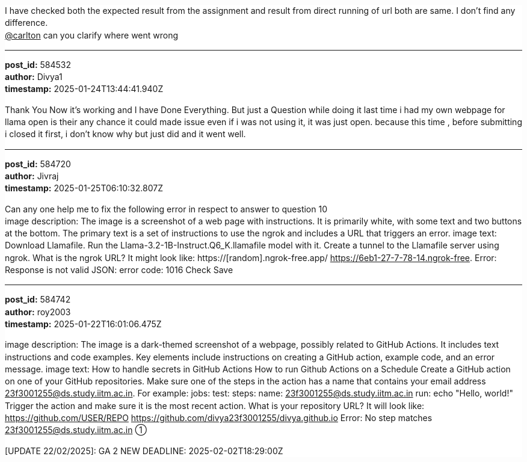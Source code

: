 I have checked both the expected result from the assignment and result from direct running of url both are same. I don’t find any difference.  
[@carlton](/u/carlton) can you clarify where went wrong

---

**post_id:** 584532  
**author:** Divya1  
**timestamp:** 2025-01-24T13:44:41.940Z

Thank You Now it’s working and I have Done Everything. But just a Question while doing it last time i had my own webpage for llama open is their any chance it could made issue even if i was not using it, it was just open. because this time , before submitting i closed it first, i don’t know why but just did and it went well.

---

**post_id:** 584720  
**author:** Jivraj  
**timestamp:** 2025-01-25T06:10:32.807Z

Can any one help me to fix the following error in respect to answer to question 10  
image description: The image is a screenshot of a web page with instructions. It is primarily white, with some text and two buttons at the bottom. The primary text is a set of instructions to use the ngrok and includes a URL that triggers an error.
image text: Download Llamafile. Run the Llama-3.2-1B-Instruct.Q6\_K.llamafile model with it.
Create a tunnel to the Llamafile server using ngrok.
What is the ngrok URL? It might look like: https://[random].ngrok-free.app/
https://6eb1-27-7-78-14.ngrok-free.
Error: Response is not valid JSON: error code: 1016
Check Save

---

**post_id:** 584742  
**author:** roy2003  
**timestamp:** 2025-01-22T16:01:06.475Z

image description: The image is a dark-themed screenshot of a webpage, possibly related to GitHub Actions. It includes text instructions and code examples. Key elements include instructions on creating a GitHub action, example code, and an error message.
image text: How to handle secrets in GitHub Actions
How to run Github Actions on a Schedule
Create a GitHub action on one of your GitHub repositories. Make sure one of the steps in the action has a name that contains your email address 23f3001255@ds.study.iitm.ac.in.
For example:
jobs:
test:
steps:
name: 23f3001255@ds.study.iitm.ac.in
run: echo "Hello, world!"
Trigger the action and make sure it is the most recent action.
What is your repository URL? It will look like: https://github.com/USER/REPO
https://github.com/divya23f3001255/divya.github.io
Error: No step matches 23f3001255@ds.study.iitm.ac.in
①
  

[UPDATE 22/02/2025]: GA 2 NEW DEADLINE: 2025-02-02T18:29:00Z